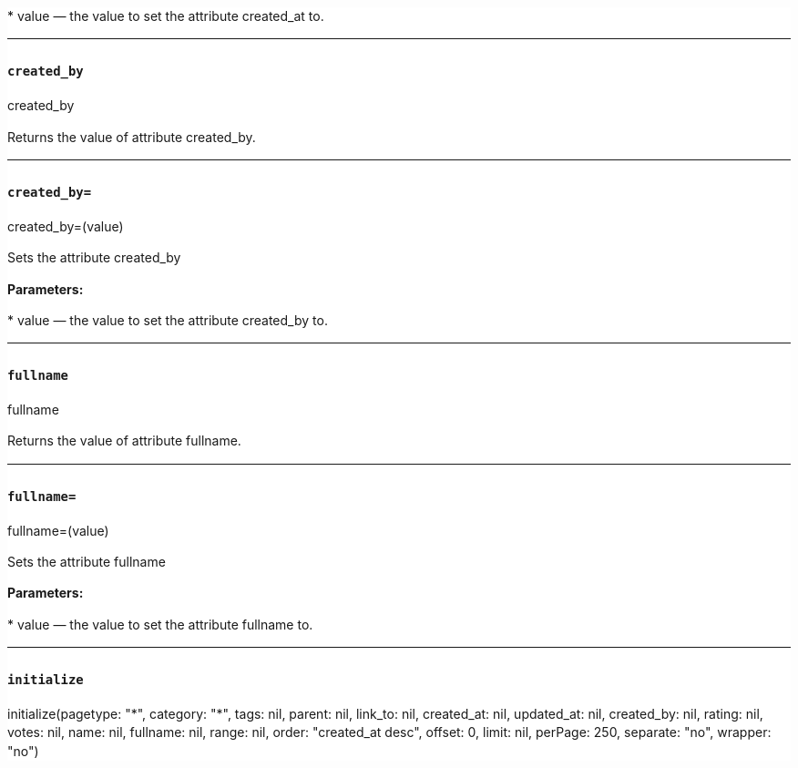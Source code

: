 <div class="method-parameters">
* <span class="parameter-name">value</span> — the value to set the attribute created_at to.
</div>

---

### `created_by`

<div class="method-signature">created_by</div>

Returns the value of attribute created_by.

---

### `created_by=`

<div class="method-signature">created_by=(value)</div>

Sets the attribute created_by

**Parameters:**

<div class="method-parameters">
* <span class="parameter-name">value</span> — the value to set the attribute created_by to.
</div>

---

### `fullname`

<div class="method-signature">fullname</div>

Returns the value of attribute fullname.

---

### `fullname=`

<div class="method-signature">fullname=(value)</div>

Sets the attribute fullname

**Parameters:**

<div class="method-parameters">
* <span class="parameter-name">value</span> — the value to set the attribute fullname to.
</div>

---

### `initialize`

<div class="method-signature">initialize(pagetype: "*", category: "*", tags: nil, parent: nil, link_to: nil, created_at: nil, updated_at: nil, created_by: nil, rating: nil, votes: nil, name: nil, fullname: nil, range: nil, order: "created_at desc", offset: 0, limit: nil, perPage: 250, separate: "no", wrapper: "no")</div>
